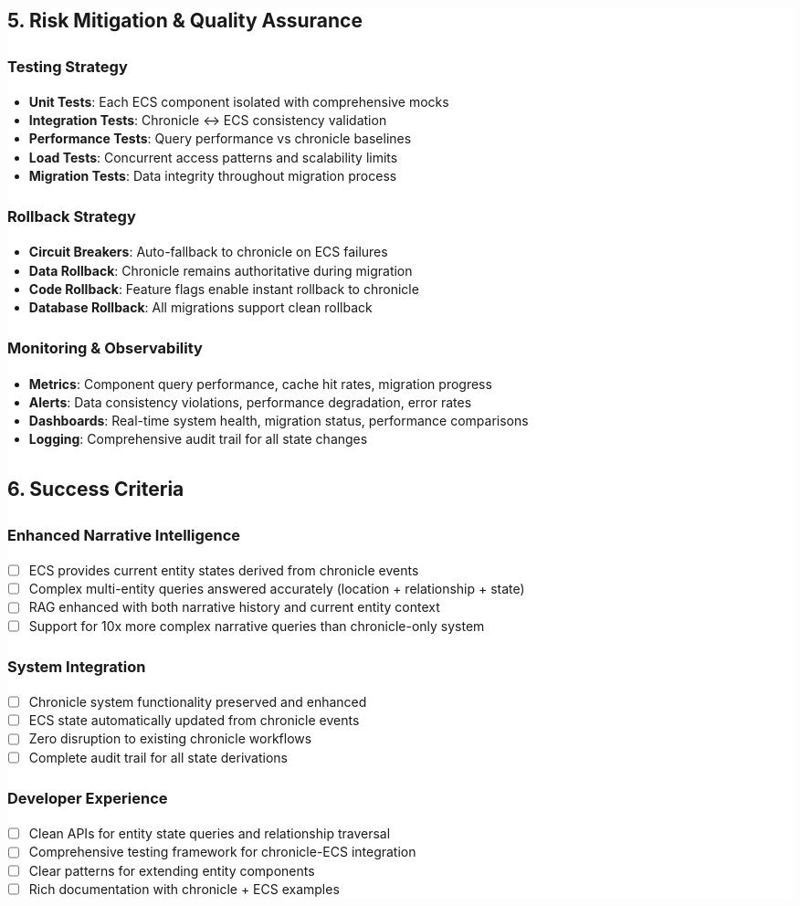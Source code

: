 ## 5. Risk Mitigation & Quality Assurance

### Testing Strategy
- **Unit Tests**: Each ECS component isolated with comprehensive mocks
- **Integration Tests**: Chronicle ↔ ECS consistency validation
- **Performance Tests**: Query performance vs chronicle baselines
- **Load Tests**: Concurrent access patterns and scalability limits
- **Migration Tests**: Data integrity throughout migration process

### Rollback Strategy
- **Circuit Breakers**: Auto-fallback to chronicle on ECS failures
- **Data Rollback**: Chronicle remains authoritative during migration
- **Code Rollback**: Feature flags enable instant rollback to chronicle
- **Database Rollback**: All migrations support clean rollback

### Monitoring & Observability
- **Metrics**: Component query performance, cache hit rates, migration progress
- **Alerts**: Data consistency violations, performance degradation, error rates
- **Dashboards**: Real-time system health, migration status, performance comparisons
- **Logging**: Comprehensive audit trail for all state changes

## 6. Success Criteria

### Enhanced Narrative Intelligence
- [ ] ECS provides current entity states derived from chronicle events
- [ ] Complex multi-entity queries answered accurately (location + relationship + state)
- [ ] RAG enhanced with both narrative history and current entity context
- [ ] Support for 10x more complex narrative queries than chronicle-only system

### System Integration
- [ ] Chronicle system functionality preserved and enhanced
- [ ] ECS state automatically updated from chronicle events
- [ ] Zero disruption to existing chronicle workflows
- [ ] Complete audit trail for all state derivations

### Developer Experience
- [ ] Clean APIs for entity state queries and relationship traversal
- [ ] Comprehensive testing framework for chronicle-ECS integration
- [ ] Clear patterns for extending entity components
- [ ] Rich documentation with chronicle + ECS examples